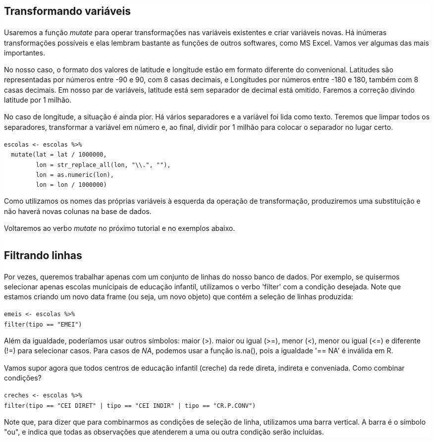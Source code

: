 ## Transformando variáveis

Usaremos a função _mutate_ para operar transformações nas variáveis existentes e criar variáveis novas. Há inúmeras transformações possíveis e elas lembram bastante as funções de outros softwares, como MS Excel. Vamos ver algumas das mais importantes.

No nosso caso, o formato dos valores de latitude e longitude estão em formato diferente do convenional. Latitudes são representadas por números entre -90 e 90, com 8 casas decimais, e Longitudes por números entre -180 e 180, também com 8 casas decimais. Em nosso par de variáveis, latitude está sem separador de decimal está omitido. Faremos a correção divindo latitude por 1 milhão.

No caso de longitude, a situação é ainda pior. Há vários separadores e a variável foi lida como texto. Teremos que limpar todos os separadores, transformar a variável em número e, ao final, dividir por 1 milhão para colocar o separador no lugar certo.

```{r}
escolas <- escolas %>% 
  mutate(lat = lat / 1000000, 
         lon = str_replace_all(lon, "\\.", ""),
         lon = as.numeric(lon),
         lon = lon / 1000000) 
```

Como utilizamos os nomes das próprias variáveis à esquerda da operação de transformação, produziremos uma substituição e não haverá novas colunas na base de dados.

Voltaremos ao verbo _mutate_ no próximo tutorial e no exemplos abaixo. 

## Filtrando linhas

Por vezes, queremos trabalhar apenas com um conjunto de linhas do nosso banco de dados. Por exemplo, se quisermos selecionar apenas escolas municipais de educação infantil, utilizamos o verbo 'filter' com a condição desejada. Note que estamos criando um novo data frame (ou seja, um novo objeto) que contém a seleção de linhas produzida:
  
  ```{r}
emeis <- escolas %>% 
  filter(tipo == "EMEI")
```

Além da igualdade, poderíamos usar outros símbolos: maior (>). maior ou igual (>=), menor (<), menor ou igual (<=) e diferente (!=) para selecionar casos. Para casos de _NA_, podemos usar a função is.na(), pois a igualdade '== NA' é inválida em R.

Vamos supor agora que todos centros de educação infantil (creche) da rede direta, indireta e conveniada. Como combinar condições?
  
  ```{r}
creches <- escolas %>% 
  filter(tipo == "CEI DIRET" | tipo == "CEI INDIR" | tipo == "CR.P.CONV")
```

Note que, para dizer que para combinarmos as condições de seleção de linha, utilizamos uma barra vertical. A barra é o símbolo "ou", e indica que todas as observações que atenderem a uma ou outra condição serão incluídas.

